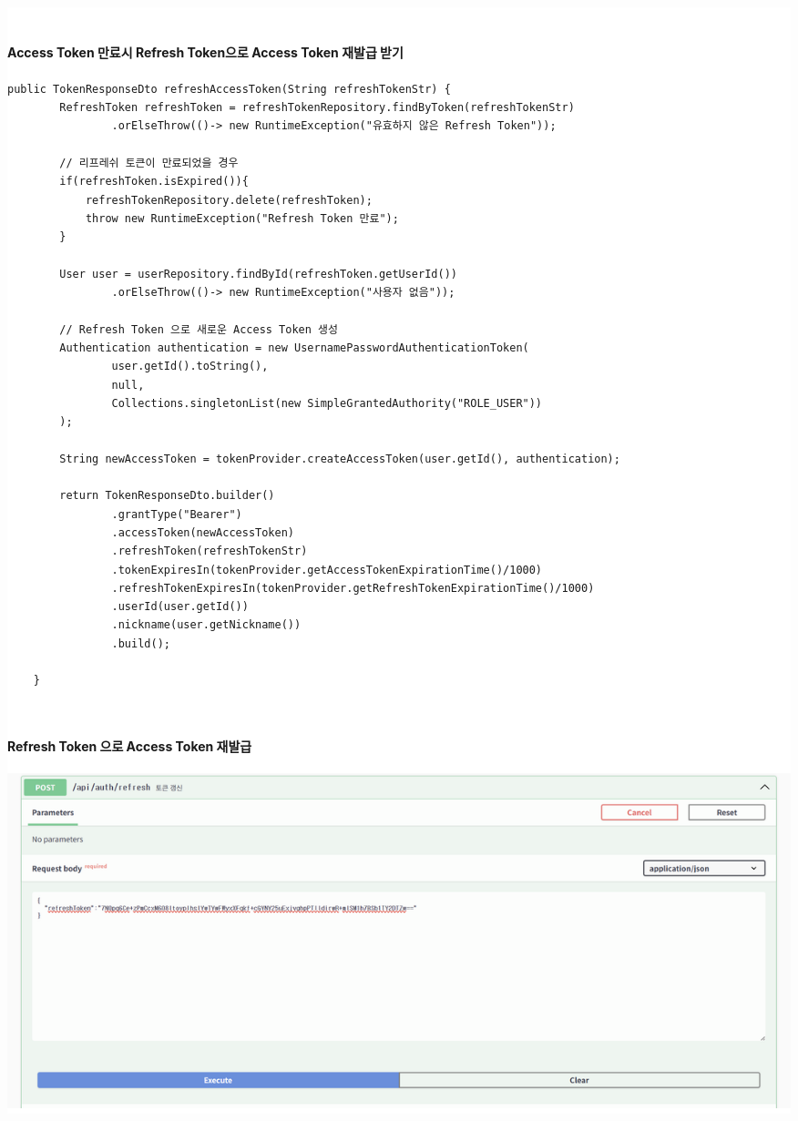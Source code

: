 <br>

#### Access Token 만료시 Refresh Token으로 Access Token 재발급 받기

```
public TokenResponseDto refreshAccessToken(String refreshTokenStr) {
        RefreshToken refreshToken = refreshTokenRepository.findByToken(refreshTokenStr)
                .orElseThrow(()-> new RuntimeException("유효하지 않은 Refresh Token"));

        // 리프레쉬 토큰이 만료되었을 경우
        if(refreshToken.isExpired()){
            refreshTokenRepository.delete(refreshToken);
            throw new RuntimeException("Refresh Token 만료");
        }

        User user = userRepository.findById(refreshToken.getUserId())
                .orElseThrow(()-> new RuntimeException("사용자 없음"));

        // Refresh Token 으로 새로운 Access Token 생성
        Authentication authentication = new UsernamePasswordAuthenticationToken(
                user.getId().toString(),
                null,
                Collections.singletonList(new SimpleGrantedAuthority("ROLE_USER"))
        );

        String newAccessToken = tokenProvider.createAccessToken(user.getId(), authentication);

        return TokenResponseDto.builder()
                .grantType("Bearer")
                .accessToken(newAccessToken)
                .refreshToken(refreshTokenStr)
                .tokenExpiresIn(tokenProvider.getAccessTokenExpirationTime()/1000)
                .refreshTokenExpiresIn(tokenProvider.getRefreshTokenExpirationTime()/1000)
                .userId(user.getId())
                .nickname(user.getNickname())
                .build();
        
    }
```

<br>

#### Refresh Token 으로 Access Token 재발급

![alt text](/image/5주차/image-15.png)
